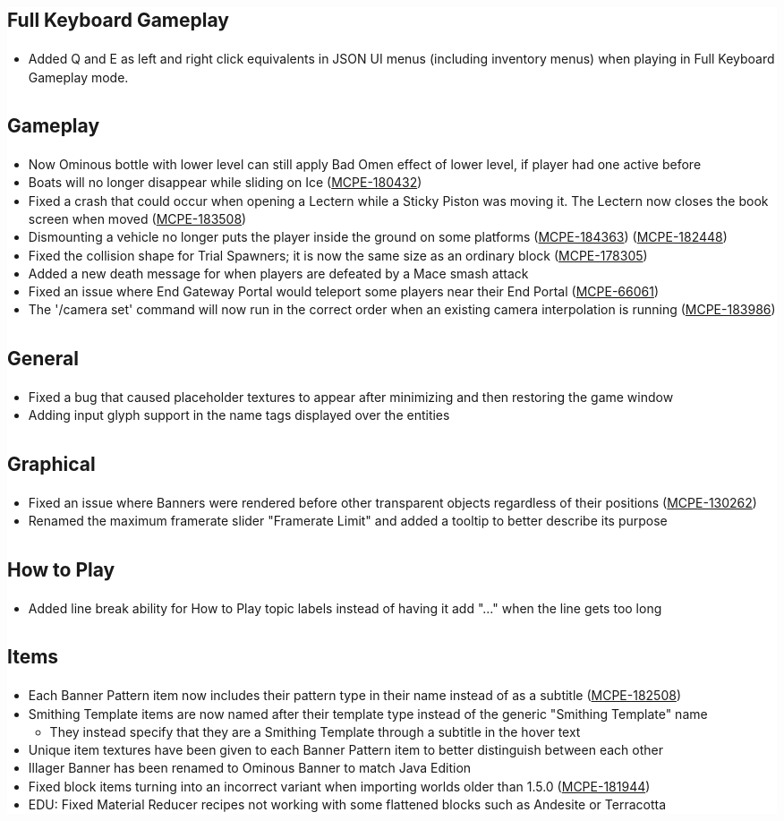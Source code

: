 ## Full Keyboard Gameplay

- Added Q and E as left and right click equivalents in JSON UI menus (including inventory menus) when playing in Full Keyboard Gameplay mode.

## Gameplay

- Now Ominous bottle with lower level can still apply Bad Omen effect of lower level, if player had one active before 
- Boats will no longer disappear while sliding on Ice ([MCPE-180432](https://bugs.mojang.com/browse/MCPE-180432)) 
- Fixed a crash that could occur when opening a Lectern while a Sticky Piston was moving it. The Lectern now closes the book screen when moved ([MCPE-183508](https://bugs.mojang.com/browse/MCPE-183508)) 
- Dismounting a vehicle no longer puts the player inside the ground on some platforms ([MCPE-184363](https://bugs.mojang.com/browse/MCPE-184363)) ([MCPE-182448](https://bugs.mojang.com/browse/MCPE-182448))
- Fixed the collision shape for Trial Spawners; it is now the same size as an ordinary block ([MCPE-178305](https://bugs.mojang.com/browse/MCPE-178305)) 
- Added a new death message for when players are defeated by a Mace smash attack 
- Fixed an issue where End Gateway Portal would teleport some players near their End Portal ([MCPE-66061](https://bugs.mojang.com/browse/MCPE-66061))
- The '/camera set' command will now run in the correct order when an existing camera interpolation is running ([MCPE-183986](https://bugs.mojang.com/browse/MCPE-183986))

## General

- Fixed a bug that caused placeholder textures to appear after minimizing and then restoring the game window 
- Adding input glyph support in the name tags displayed over the entities

## Graphical

- Fixed an issue where Banners were rendered before other transparent objects regardless of their positions ([MCPE-130262](https://bugs.mojang.com/browse/MCPE-130262))
- Renamed the maximum framerate slider "Framerate Limit" and added a tooltip to better describe its purpose

## How to Play

- Added line break ability for How to Play topic labels instead of having it add "..." when the line gets too long

## Items

- Each Banner Pattern item now includes their pattern type in their name instead of as a subtitle ([MCPE-182508](https://bugs.mojang.com/browse/MCPE-182508)) 
- Smithing Template items are now named after their template type instead of the generic "Smithing Template" name 
  - They instead specify that they are a Smithing Template through a subtitle in the hover text
- Unique item textures have been given to each Banner Pattern item to better distinguish between each other
- Illager Banner has been renamed to Ominous Banner to match Java Edition
- Fixed block items turning into an incorrect variant when importing worlds older than 1.5.0 ([MCPE-181944](https://bugs.mojang.com/browse/MCPE-181944))
- EDU: Fixed Material Reducer recipes not working with some flattened blocks such as Andesite or Terracotta
